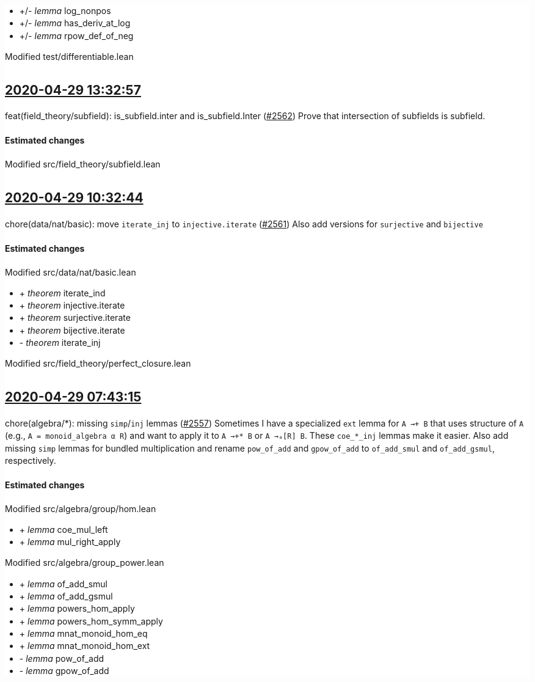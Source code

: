 - \+/\- *lemma* log_nonpos
- \+/\- *lemma* has_deriv_at_log
- \+/\- *lemma* rpow_def_of_neg

Modified test/differentiable.lean



## [2020-04-29 13:32:57](https://github.com/leanprover-community/mathlib/commit/4580069)
feat(field_theory/subfield): is_subfield.inter and is_subfield.Inter ([#2562](https://github.com/leanprover-community/mathlib/pull/2562))
Prove that intersection of subfields is subfield.
#### Estimated changes
Modified src/field_theory/subfield.lean



## [2020-04-29 10:32:44](https://github.com/leanprover-community/mathlib/commit/84f8b39)
chore(data/nat/basic): move `iterate_inj` to `injective.iterate` ([#2561](https://github.com/leanprover-community/mathlib/pull/2561))
Also add versions for `surjective` and `bijective`
#### Estimated changes
Modified src/data/nat/basic.lean
- \+ *theorem* iterate_ind
- \+ *theorem* injective.iterate
- \+ *theorem* surjective.iterate
- \+ *theorem* bijective.iterate
- \- *theorem* iterate_inj

Modified src/field_theory/perfect_closure.lean



## [2020-04-29 07:43:15](https://github.com/leanprover-community/mathlib/commit/f8fe596)
chore(algebra/*): missing `simp`/`inj` lemmas ([#2557](https://github.com/leanprover-community/mathlib/pull/2557))
Sometimes I have a specialized `ext` lemma for `A →+ B` that uses structure of `A` (e.g., `A = monoid_algebra α R`) and want to apply it to `A →+* B` or `A →ₐ[R] B`. These `coe_*_inj` lemmas make it easier.
Also add missing `simp` lemmas for bundled multiplication and rename `pow_of_add` and `gpow_of_add` to `of_add_smul` and `of_add_gsmul`, respectively.
#### Estimated changes
Modified src/algebra/group/hom.lean
- \+ *lemma* coe_mul_left
- \+ *lemma* mul_right_apply

Modified src/algebra/group_power.lean
- \+ *lemma* of_add_smul
- \+ *lemma* of_add_gsmul
- \+ *lemma* powers_hom_apply
- \+ *lemma* powers_hom_symm_apply
- \+ *lemma* mnat_monoid_hom_eq
- \+ *lemma* mnat_monoid_hom_ext
- \- *lemma* pow_of_add
- \- *lemma* gpow_of_add
